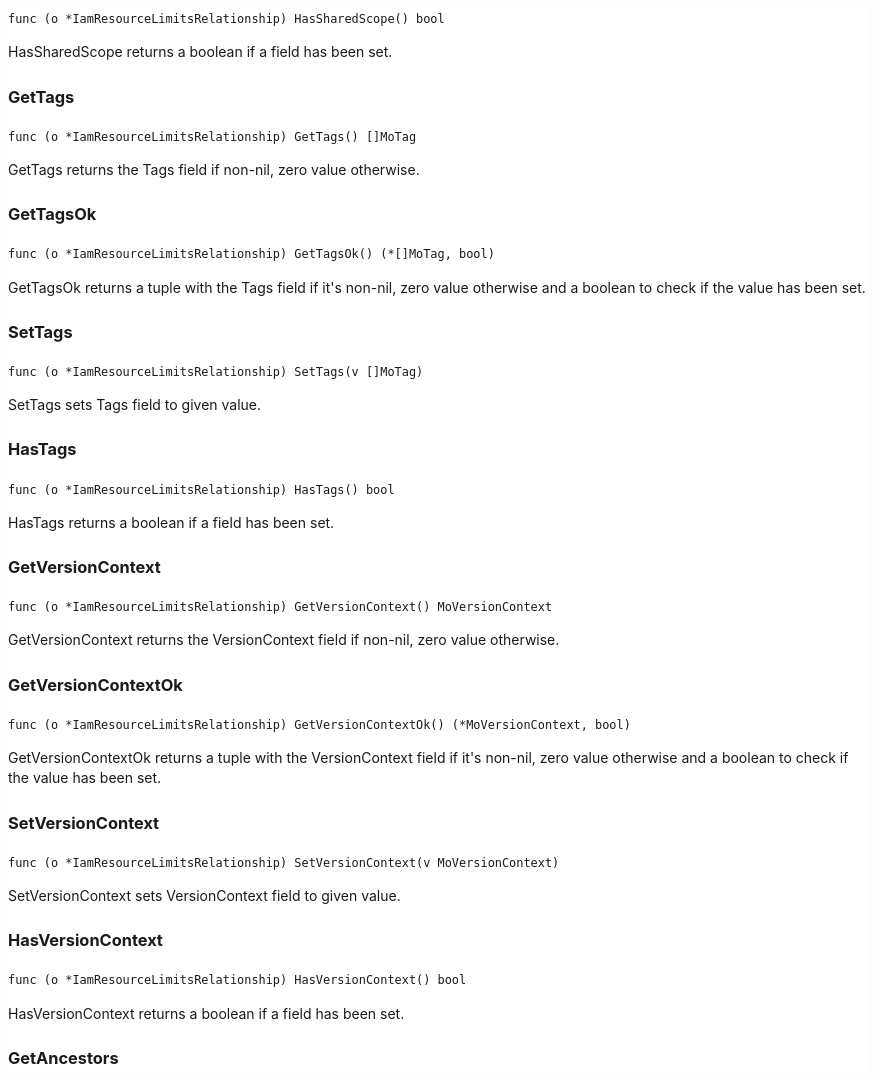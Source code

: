 `func (o *IamResourceLimitsRelationship) HasSharedScope() bool`

HasSharedScope returns a boolean if a field has been set.

### GetTags

`func (o *IamResourceLimitsRelationship) GetTags() []MoTag`

GetTags returns the Tags field if non-nil, zero value otherwise.

### GetTagsOk

`func (o *IamResourceLimitsRelationship) GetTagsOk() (*[]MoTag, bool)`

GetTagsOk returns a tuple with the Tags field if it's non-nil, zero value otherwise
and a boolean to check if the value has been set.

### SetTags

`func (o *IamResourceLimitsRelationship) SetTags(v []MoTag)`

SetTags sets Tags field to given value.

### HasTags

`func (o *IamResourceLimitsRelationship) HasTags() bool`

HasTags returns a boolean if a field has been set.

### GetVersionContext

`func (o *IamResourceLimitsRelationship) GetVersionContext() MoVersionContext`

GetVersionContext returns the VersionContext field if non-nil, zero value otherwise.

### GetVersionContextOk

`func (o *IamResourceLimitsRelationship) GetVersionContextOk() (*MoVersionContext, bool)`

GetVersionContextOk returns a tuple with the VersionContext field if it's non-nil, zero value otherwise
and a boolean to check if the value has been set.

### SetVersionContext

`func (o *IamResourceLimitsRelationship) SetVersionContext(v MoVersionContext)`

SetVersionContext sets VersionContext field to given value.

### HasVersionContext

`func (o *IamResourceLimitsRelationship) HasVersionContext() bool`

HasVersionContext returns a boolean if a field has been set.

### GetAncestors
